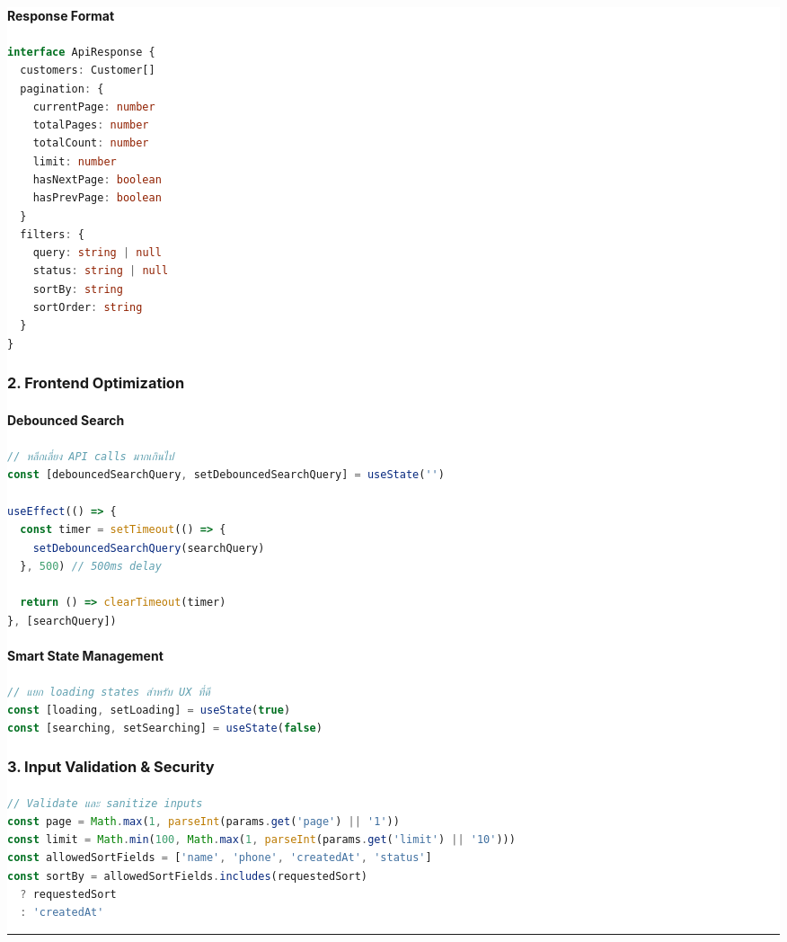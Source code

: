 #### Response Format

```typescript
interface ApiResponse {
  customers: Customer[]
  pagination: {
    currentPage: number
    totalPages: number
    totalCount: number
    limit: number
    hasNextPage: boolean
    hasPrevPage: boolean
  }
  filters: {
    query: string | null
    status: string | null
    sortBy: string
    sortOrder: string
  }
}
```

### 2. **Frontend Optimization**

#### Debounced Search

```typescript
// หลีกเลี่ยง API calls มากเกินไป
const [debouncedSearchQuery, setDebouncedSearchQuery] = useState('')

useEffect(() => {
  const timer = setTimeout(() => {
    setDebouncedSearchQuery(searchQuery)
  }, 500) // 500ms delay

  return () => clearTimeout(timer)
}, [searchQuery])
```

#### Smart State Management

```typescript
// แยก loading states สำหรับ UX ที่ดี
const [loading, setLoading] = useState(true)
const [searching, setSearching] = useState(false)
```

### 3. **Input Validation & Security**

```typescript
// Validate และ sanitize inputs
const page = Math.max(1, parseInt(params.get('page') || '1'))
const limit = Math.min(100, Math.max(1, parseInt(params.get('limit') || '10')))
const allowedSortFields = ['name', 'phone', 'createdAt', 'status']
const sortBy = allowedSortFields.includes(requestedSort)
  ? requestedSort
  : 'createdAt'
```

---